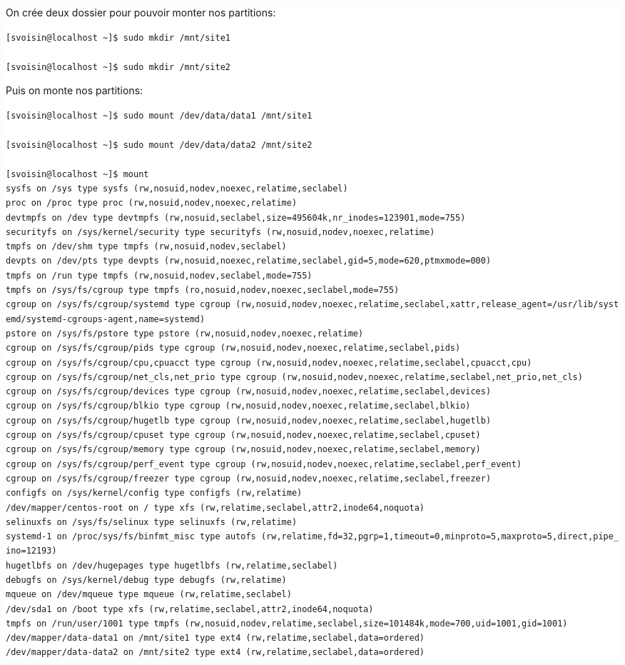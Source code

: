 On crée deux dossier pour pouvoir monter nos partitions:

```
[svoisin@localhost ~]$ sudo mkdir /mnt/site1

[svoisin@localhost ~]$ sudo mkdir /mnt/site2
```

Puis on monte nos partitions:

```
[svoisin@localhost ~]$ sudo mount /dev/data/data1 /mnt/site1

[svoisin@localhost ~]$ sudo mount /dev/data/data2 /mnt/site2

[svoisin@localhost ~]$ mount
sysfs on /sys type sysfs (rw,nosuid,nodev,noexec,relatime,seclabel)
proc on /proc type proc (rw,nosuid,nodev,noexec,relatime)
devtmpfs on /dev type devtmpfs (rw,nosuid,seclabel,size=495604k,nr_inodes=123901,mode=755)
securityfs on /sys/kernel/security type securityfs (rw,nosuid,nodev,noexec,relatime)
tmpfs on /dev/shm type tmpfs (rw,nosuid,nodev,seclabel)
devpts on /dev/pts type devpts (rw,nosuid,noexec,relatime,seclabel,gid=5,mode=620,ptmxmode=000)
tmpfs on /run type tmpfs (rw,nosuid,nodev,seclabel,mode=755)
tmpfs on /sys/fs/cgroup type tmpfs (ro,nosuid,nodev,noexec,seclabel,mode=755)
cgroup on /sys/fs/cgroup/systemd type cgroup (rw,nosuid,nodev,noexec,relatime,seclabel,xattr,release_agent=/usr/lib/systemd/systemd-cgroups-agent,name=systemd)
pstore on /sys/fs/pstore type pstore (rw,nosuid,nodev,noexec,relatime)
cgroup on /sys/fs/cgroup/pids type cgroup (rw,nosuid,nodev,noexec,relatime,seclabel,pids)
cgroup on /sys/fs/cgroup/cpu,cpuacct type cgroup (rw,nosuid,nodev,noexec,relatime,seclabel,cpuacct,cpu)
cgroup on /sys/fs/cgroup/net_cls,net_prio type cgroup (rw,nosuid,nodev,noexec,relatime,seclabel,net_prio,net_cls)
cgroup on /sys/fs/cgroup/devices type cgroup (rw,nosuid,nodev,noexec,relatime,seclabel,devices)
cgroup on /sys/fs/cgroup/blkio type cgroup (rw,nosuid,nodev,noexec,relatime,seclabel,blkio)
cgroup on /sys/fs/cgroup/hugetlb type cgroup (rw,nosuid,nodev,noexec,relatime,seclabel,hugetlb)
cgroup on /sys/fs/cgroup/cpuset type cgroup (rw,nosuid,nodev,noexec,relatime,seclabel,cpuset)
cgroup on /sys/fs/cgroup/memory type cgroup (rw,nosuid,nodev,noexec,relatime,seclabel,memory)
cgroup on /sys/fs/cgroup/perf_event type cgroup (rw,nosuid,nodev,noexec,relatime,seclabel,perf_event)
cgroup on /sys/fs/cgroup/freezer type cgroup (rw,nosuid,nodev,noexec,relatime,seclabel,freezer)
configfs on /sys/kernel/config type configfs (rw,relatime)
/dev/mapper/centos-root on / type xfs (rw,relatime,seclabel,attr2,inode64,noquota)
selinuxfs on /sys/fs/selinux type selinuxfs (rw,relatime)
systemd-1 on /proc/sys/fs/binfmt_misc type autofs (rw,relatime,fd=32,pgrp=1,timeout=0,minproto=5,maxproto=5,direct,pipe_ino=12193)
hugetlbfs on /dev/hugepages type hugetlbfs (rw,relatime,seclabel)
debugfs on /sys/kernel/debug type debugfs (rw,relatime)
mqueue on /dev/mqueue type mqueue (rw,relatime,seclabel)
/dev/sda1 on /boot type xfs (rw,relatime,seclabel,attr2,inode64,noquota)
tmpfs on /run/user/1001 type tmpfs (rw,nosuid,nodev,relatime,seclabel,size=101484k,mode=700,uid=1001,gid=1001)
/dev/mapper/data-data1 on /mnt/site1 type ext4 (rw,relatime,seclabel,data=ordered)
/dev/mapper/data-data2 on /mnt/site2 type ext4 (rw,relatime,seclabel,data=ordered)
```
